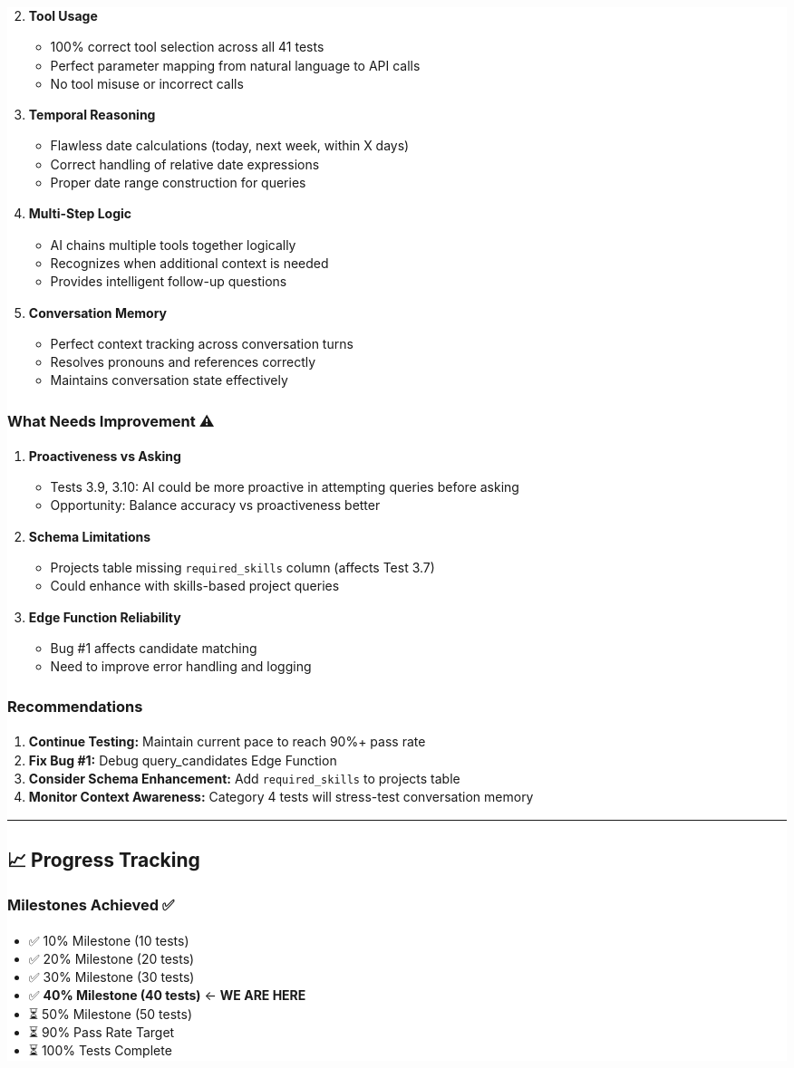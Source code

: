 2. **Tool Usage**
   - 100% correct tool selection across all 41 tests
   - Perfect parameter mapping from natural language to API calls
   - No tool misuse or incorrect calls

3. **Temporal Reasoning**
   - Flawless date calculations (today, next week, within X days)
   - Correct handling of relative date expressions
   - Proper date range construction for queries

4. **Multi-Step Logic**
   - AI chains multiple tools together logically
   - Recognizes when additional context is needed
   - Provides intelligent follow-up questions

5. **Conversation Memory**
   - Perfect context tracking across conversation turns
   - Resolves pronouns and references correctly
   - Maintains conversation state effectively

### What Needs Improvement ⚠️

1. **Proactiveness vs Asking**
   - Tests 3.9, 3.10: AI could be more proactive in attempting queries before asking
   - Opportunity: Balance accuracy vs proactiveness better

2. **Schema Limitations**
   - Projects table missing `required_skills` column (affects Test 3.7)
   - Could enhance with skills-based project queries

3. **Edge Function Reliability**
   - Bug #1 affects candidate matching
   - Need to improve error handling and logging

### Recommendations

1. **Continue Testing:** Maintain current pace to reach 90%+ pass rate
2. **Fix Bug #1:** Debug query_candidates Edge Function
3. **Consider Schema Enhancement:** Add `required_skills` to projects table
4. **Monitor Context Awareness:** Category 4 tests will stress-test conversation memory

---

## 📈 Progress Tracking

### Milestones Achieved ✅
- ✅ 10% Milestone (10 tests)
- ✅ 20% Milestone (20 tests)
- ✅ 30% Milestone (30 tests)
- ✅ **40% Milestone (40 tests)** ← **WE ARE HERE**
- ⏳ 50% Milestone (50 tests)
- ⏳ 90% Pass Rate Target
- ⏳ 100% Tests Complete
